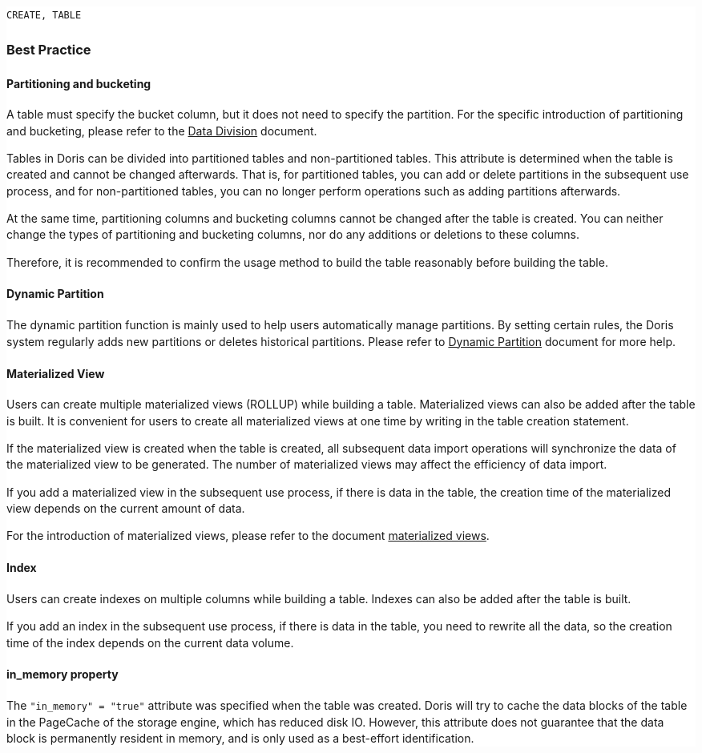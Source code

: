     CREATE, TABLE

### Best Practice

#### Partitioning and bucketing

A table must specify the bucket column, but it does not need to specify the partition. For the specific introduction of partitioning and bucketing, please refer to the [Data Division](../../../../data-table/data-partition.md) document.

Tables in Doris can be divided into partitioned tables and non-partitioned tables. This attribute is determined when the table is created and cannot be changed afterwards. That is, for partitioned tables, you can add or delete partitions in the subsequent use process, and for non-partitioned tables, you can no longer perform operations such as adding partitions afterwards.

At the same time, partitioning columns and bucketing columns cannot be changed after the table is created. You can neither change the types of partitioning and bucketing columns, nor do any additions or deletions to these columns.

Therefore, it is recommended to confirm the usage method to build the table reasonably before building the table.

#### Dynamic Partition

The dynamic partition function is mainly used to help users automatically manage partitions. By setting certain rules, the Doris system regularly adds new partitions or deletes historical partitions. Please refer to [Dynamic Partition](../../../../advanced/partition/dynamic-partition.md) document for more help.

#### Materialized View

Users can create multiple materialized views (ROLLUP) while building a table. Materialized views can also be added after the table is built. It is convenient for users to create all materialized views at one time by writing in the table creation statement.

If the materialized view is created when the table is created, all subsequent data import operations will synchronize the data of the materialized view to be generated. The number of materialized views may affect the efficiency of data import.

If you add a materialized view in the subsequent use process, if there is data in the table, the creation time of the materialized view depends on the current amount of data.

For the introduction of materialized views, please refer to the document [materialized views](../../../../advanced/materialized-view.md).

#### Index

Users can create indexes on multiple columns while building a table. Indexes can also be added after the table is built.

If you add an index in the subsequent use process, if there is data in the table, you need to rewrite all the data, so the creation time of the index depends on the current data volume.

#### in_memory property

The `"in_memory" = "true"` attribute was specified when the table was created. Doris will try to cache the data blocks of the table in the PageCache of the storage engine, which has reduced disk IO. However, this attribute does not guarantee that the data block is permanently resident in memory, and is only used as a best-effort identification.
